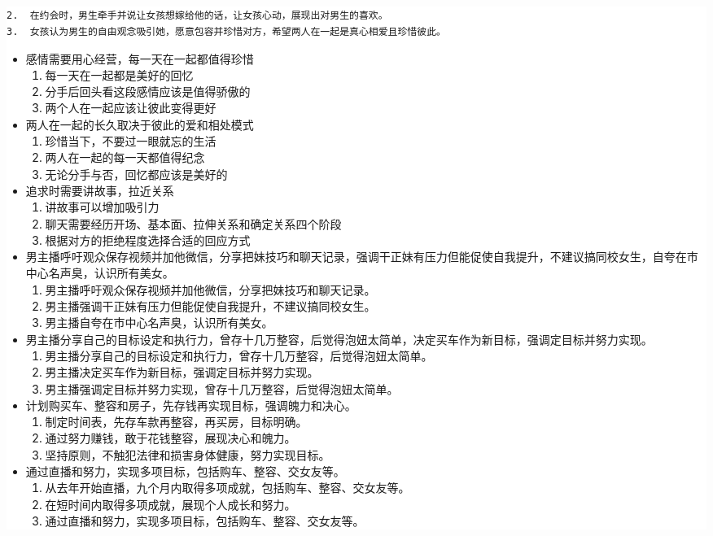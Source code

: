     2.  在约会时，男生牵手并说让女孩想嫁给他的话，让女孩心动，展现出对男生的喜欢。
    3.  女孩认为男生的自由观念吸引她，愿意包容并珍惜对方，希望两人在一起是真心相爱且珍惜彼此。
-   感情需要用心经营，每一天在一起都值得珍惜
    1.  每一天在一起都是美好的回忆
    2.  分手后回头看这段感情应该是值得骄傲的
    3.  两个人在一起应该让彼此变得更好
-   两人在一起的长久取决于彼此的爱和相处模式
    1.  珍惜当下，不要过一眼就忘的生活
    2.  两人在一起的每一天都值得纪念
    3.  无论分手与否，回忆都应该是美好的
-   追求时需要讲故事，拉近关系
    1.  讲故事可以增加吸引力
    2.  聊天需要经历开场、基本面、拉伸关系和确定关系四个阶段
    3.  根据对方的拒绝程度选择合适的回应方式
-   男主播呼吁观众保存视频并加他微信，分享把妹技巧和聊天记录，强调干正妹有压力但能促使自我提升，不建议搞同校女生，自夸在市中心名声臭，认识所有美女。
    1.  男主播呼吁观众保存视频并加他微信，分享把妹技巧和聊天记录。
    2.  男主播强调干正妹有压力但能促使自我提升，不建议搞同校女生。
    3.  男主播自夸在市中心名声臭，认识所有美女。
-   男主播分享自己的目标设定和执行力，曾存十几万整容，后觉得泡妞太简单，决定买车作为新目标，强调定目标并努力实现。
    1.  男主播分享自己的目标设定和执行力，曾存十几万整容，后觉得泡妞太简单。
    2.  男主播决定买车作为新目标，强调定目标并努力实现。
    3.  男主播强调定目标并努力实现，曾存十几万整容，后觉得泡妞太简单。
-   计划购买车、整容和房子，先存钱再实现目标，强调魄力和决心。
    1.  制定时间表，先存车款再整容，再买房，目标明确。
    2.  通过努力赚钱，敢于花钱整容，展现决心和魄力。
    3.  坚持原则，不触犯法律和损害身体健康，努力实现目标。
-   通过直播和努力，实现多项目标，包括购车、整容、交女友等。
    1.  从去年开始直播，九个月内取得多项成就，包括购车、整容、交女友等。
    2.  在短时间内取得多项成就，展现个人成长和努力。
    3.  通过直播和努力，实现多项目标，包括购车、整容、交女友等。